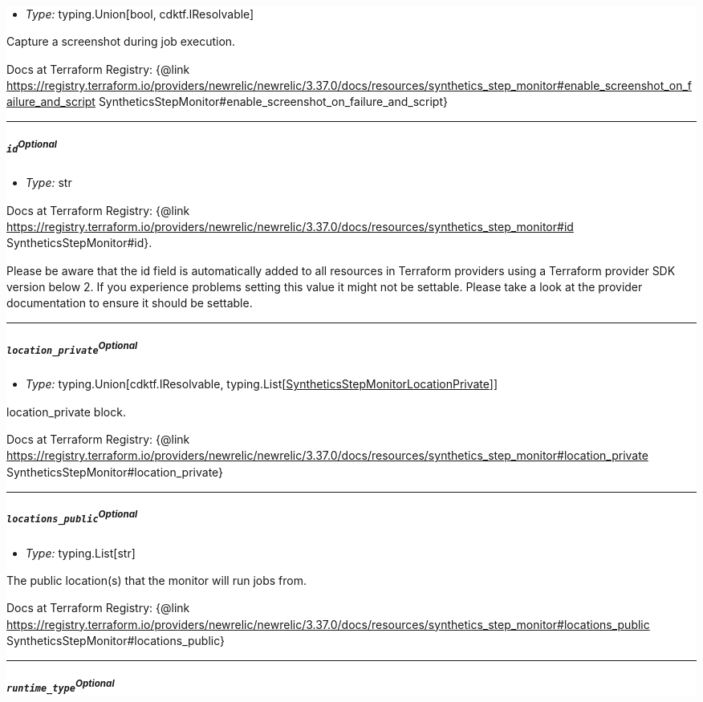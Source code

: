 - *Type:* typing.Union[bool, cdktf.IResolvable]

Capture a screenshot during job execution.

Docs at Terraform Registry: {@link https://registry.terraform.io/providers/newrelic/newrelic/3.37.0/docs/resources/synthetics_step_monitor#enable_screenshot_on_failure_and_script SyntheticsStepMonitor#enable_screenshot_on_failure_and_script}

---

##### `id`<sup>Optional</sup> <a name="id" id="@cdktf/provider-newrelic.syntheticsStepMonitor.SyntheticsStepMonitor.Initializer.parameter.id"></a>

- *Type:* str

Docs at Terraform Registry: {@link https://registry.terraform.io/providers/newrelic/newrelic/3.37.0/docs/resources/synthetics_step_monitor#id SyntheticsStepMonitor#id}.

Please be aware that the id field is automatically added to all resources in Terraform providers using a Terraform provider SDK version below 2.
If you experience problems setting this value it might not be settable. Please take a look at the provider documentation to ensure it should be settable.

---

##### `location_private`<sup>Optional</sup> <a name="location_private" id="@cdktf/provider-newrelic.syntheticsStepMonitor.SyntheticsStepMonitor.Initializer.parameter.locationPrivate"></a>

- *Type:* typing.Union[cdktf.IResolvable, typing.List[<a href="#@cdktf/provider-newrelic.syntheticsStepMonitor.SyntheticsStepMonitorLocationPrivate">SyntheticsStepMonitorLocationPrivate</a>]]

location_private block.

Docs at Terraform Registry: {@link https://registry.terraform.io/providers/newrelic/newrelic/3.37.0/docs/resources/synthetics_step_monitor#location_private SyntheticsStepMonitor#location_private}

---

##### `locations_public`<sup>Optional</sup> <a name="locations_public" id="@cdktf/provider-newrelic.syntheticsStepMonitor.SyntheticsStepMonitor.Initializer.parameter.locationsPublic"></a>

- *Type:* typing.List[str]

The public location(s) that the monitor will run jobs from.

Docs at Terraform Registry: {@link https://registry.terraform.io/providers/newrelic/newrelic/3.37.0/docs/resources/synthetics_step_monitor#locations_public SyntheticsStepMonitor#locations_public}

---

##### `runtime_type`<sup>Optional</sup> <a name="runtime_type" id="@cdktf/provider-newrelic.syntheticsStepMonitor.SyntheticsStepMonitor.Initializer.parameter.runtimeType"></a>
